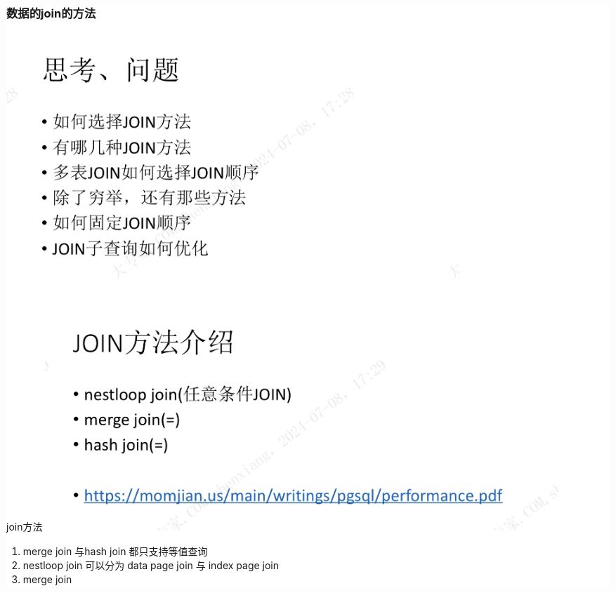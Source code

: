 ### 数据的join的方法
![join1](image/join1.png)

join方法
![join方法](image/join方法.png)
1. merge join 与hash join 都只支持等值查询
2. nestloop join 可以分为 data page join 与 index page join
3. merge join 